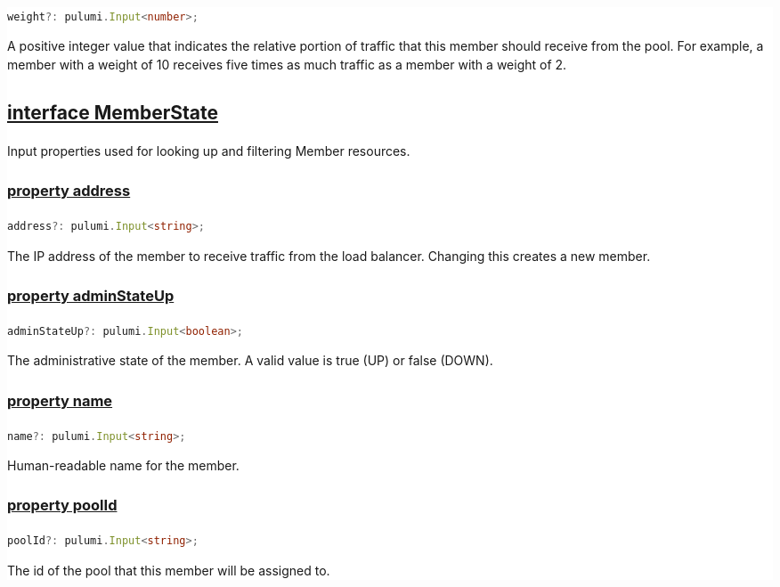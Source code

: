 ```typescript
weight?: pulumi.Input<number>;
```


A positive integer value that indicates the relative
portion of traffic that this member should receive from the pool. For
example, a member with a weight of 10 receives five times as much traffic
as a member with a weight of 2.

<h2 class="pdoc-module-header" id="MemberState">
<a class="pdoc-member-name" href="/loadbalancer/member.ts#L121">interface MemberState</a>
</h2>

Input properties used for looking up and filtering Member resources.

<h3 class="pdoc-member-header">
<a class="pdoc-child-name" href="/loadbalancer/member.ts#L126">property address</a>
</h3>

```typescript
address?: pulumi.Input<string>;
```


The IP address of the member to receive traffic from
the load balancer. Changing this creates a new member.

<h3 class="pdoc-member-header">
<a class="pdoc-child-name" href="/loadbalancer/member.ts#L131">property adminStateUp</a>
</h3>

```typescript
adminStateUp?: pulumi.Input<boolean>;
```


The administrative state of the member.
A valid value is true (UP) or false (DOWN).

<h3 class="pdoc-member-header">
<a class="pdoc-child-name" href="/loadbalancer/member.ts#L135">property name</a>
</h3>

```typescript
name?: pulumi.Input<string>;
```


Human-readable name for the member.

<h3 class="pdoc-member-header">
<a class="pdoc-child-name" href="/loadbalancer/member.ts#L140">property poolId</a>
</h3>

```typescript
poolId?: pulumi.Input<string>;
```


The id of the pool that this member will be
assigned to.
